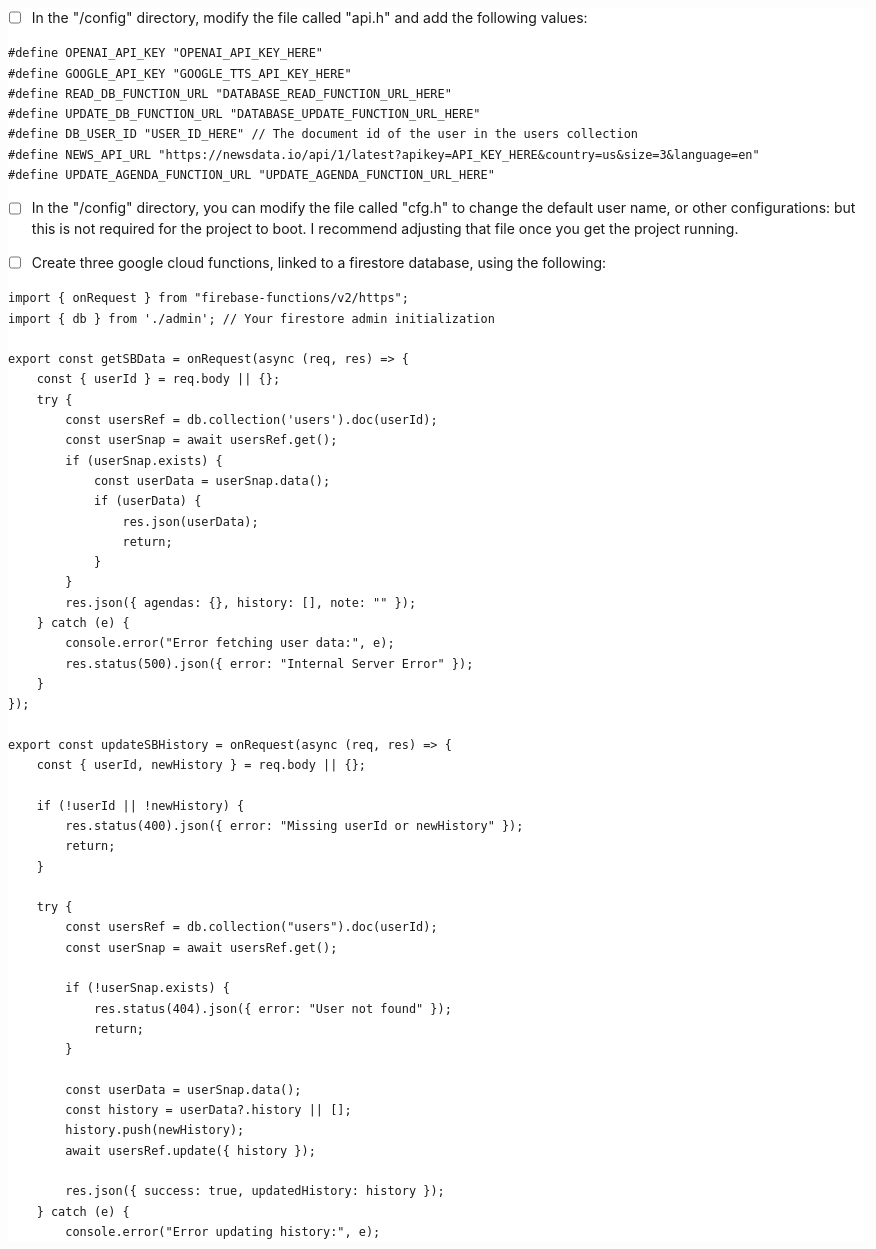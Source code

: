 - [ ] In the "/config" directory, modify the file called "api.h" and add the following values:
```
#define OPENAI_API_KEY "OPENAI_API_KEY_HERE"
#define GOOGLE_API_KEY "GOOGLE_TTS_API_KEY_HERE"
#define READ_DB_FUNCTION_URL "DATABASE_READ_FUNCTION_URL_HERE"
#define UPDATE_DB_FUNCTION_URL "DATABASE_UPDATE_FUNCTION_URL_HERE"
#define DB_USER_ID "USER_ID_HERE" // The document id of the user in the users collection
#define NEWS_API_URL "https://newsdata.io/api/1/latest?apikey=API_KEY_HERE&country=us&size=3&language=en"
#define UPDATE_AGENDA_FUNCTION_URL "UPDATE_AGENDA_FUNCTION_URL_HERE"
```
- [ ] In the "/config" directory, you can modify the file called "cfg.h" to change the default user name, or other configurations:
but this is not required for the project to boot. I recommend adjusting that file once you get the project running.

- [ ] Create three google cloud functions, linked to a firestore database, using the following:
```
import { onRequest } from "firebase-functions/v2/https";
import { db } from './admin'; // Your firestore admin initialization

export const getSBData = onRequest(async (req, res) => {
    const { userId } = req.body || {};
    try {
        const usersRef = db.collection('users').doc(userId);
        const userSnap = await usersRef.get();
        if (userSnap.exists) {
            const userData = userSnap.data();
            if (userData) {
                res.json(userData);
                return;
            }
        }
        res.json({ agendas: {}, history: [], note: "" });
    } catch (e) {
        console.error("Error fetching user data:", e);
        res.status(500).json({ error: "Internal Server Error" });
    }
});

export const updateSBHistory = onRequest(async (req, res) => {
    const { userId, newHistory } = req.body || {};

    if (!userId || !newHistory) {
        res.status(400).json({ error: "Missing userId or newHistory" });
        return;
    }

    try {
        const usersRef = db.collection("users").doc(userId);
        const userSnap = await usersRef.get();

        if (!userSnap.exists) {
            res.status(404).json({ error: "User not found" });
            return;
        }

        const userData = userSnap.data();
        const history = userData?.history || [];
        history.push(newHistory);
        await usersRef.update({ history });

        res.json({ success: true, updatedHistory: history });
    } catch (e) {
        console.error("Error updating history:", e);
```